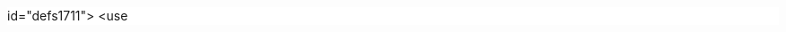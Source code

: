    id="defs1711">
					<rect
   width="1.261"
   height="3.115"
   x="629.02899"
   y="368.638"
   id="SVGID_263_" />
				</defs><clipPath
   id="SVGID_264_">
					<use
   id="use1715"
   style="overflow:visible"
   x="0"
   y="0"
   width="841.89001"
   height="595.276"
   xlink:href="#SVGID_263_" />
				</clipPath><defs
   id="defs1731">
					<rect
   width="1.342"
   height="3.1860001"
   x="631.86401"
   y="368.33301"
   id="SVGID_267_" />
				</defs><clipPath
   id="SVGID_268_">
					<use
   id="use1735"
   style="overflow:visible"
   x="0"
   y="0"
   width="841.89001"
   height="595.276"
   xlink:href="#SVGID_267_" />
				</clipPath><defs
   id="defs1751">
					<rect
   width="1.156"
   height="3.915"
   x="634.21802"
   y="367.198"
   id="SVGID_271_" />
				</defs><clipPath
   id="SVGID_272_">
					<use
   id="use1755"
   style="overflow:visible"
   x="0"
   y="0"
   width="841.89001"
   height="595.276"
   xlink:href="#SVGID_271_" />
				</clipPath><defs
   id="defs1771">
					<rect
   width="0.59799999"
   height="4.6399999"
   x="636.40997"
   y="365.897"
   id="SVGID_275_" />
				</defs><clipPath
   id="SVGID_276_">
					<use
